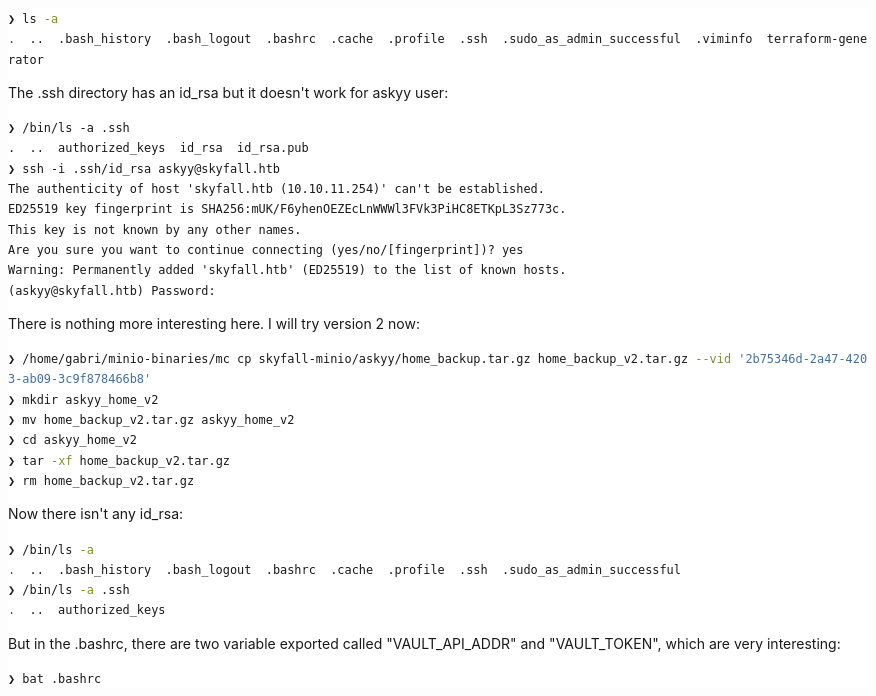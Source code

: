```bash
❯ ls -a
.  ..  .bash_history  .bash_logout  .bashrc  .cache  .profile  .ssh  .sudo_as_admin_successful	.viminfo  terraform-generator
```

The .ssh directory has an id_rsa but it doesn't work for askyy user:

```plaintext
❯ /bin/ls -a .ssh
.  ..  authorized_keys	id_rsa	id_rsa.pub
❯ ssh -i .ssh/id_rsa askyy@skyfall.htb
The authenticity of host 'skyfall.htb (10.10.11.254)' can't be established.
ED25519 key fingerprint is SHA256:mUK/F6yhenOEZEcLnWWWl3FVk3PiHC8ETKpL3Sz773c.
This key is not known by any other names.
Are you sure you want to continue connecting (yes/no/[fingerprint])? yes
Warning: Permanently added 'skyfall.htb' (ED25519) to the list of known hosts.
(askyy@skyfall.htb) Password: 
```

There is nothing more interesting here. I will try version 2 now:

```bash
❯ /home/gabri/minio-binaries/mc cp skyfall-minio/askyy/home_backup.tar.gz home_backup_v2.tar.gz --vid '2b75346d-2a47-4203-ab09-3c9f878466b8'
❯ mkdir askyy_home_v2
❯ mv home_backup_v2.tar.gz askyy_home_v2
❯ cd askyy_home_v2
❯ tar -xf home_backup_v2.tar.gz
❯ rm home_backup_v2.tar.gz
```

Now there isn't any id_rsa:

```bash
❯ /bin/ls -a
.  ..  .bash_history  .bash_logout  .bashrc  .cache  .profile  .ssh  .sudo_as_admin_successful
❯ /bin/ls -a .ssh
.  ..  authorized_keys
```

But in the .bashrc, there are two variable exported called "VAULT_API_ADDR" and "VAULT_TOKEN", which are very interesting:

```bash
❯ bat .bashrc
```